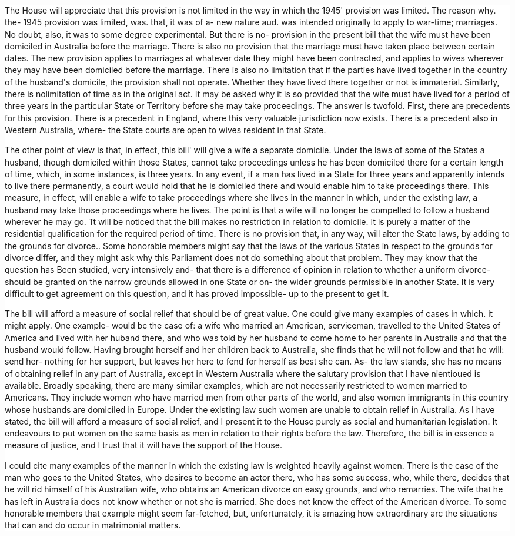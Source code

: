 The House will appreciate that this provision is not limited in the way in which the 1945' provision was limited. The reason why. the- 1945 provision was limited, was. that, it was of a- new nature aud. was intended originally to apply to war-time; marriages. No doubt, also, it was to some degree experimental. But there is no- provision in the present bill that the wife must have been domiciled in Australia before the marriage. There is also no provision that the marriage must have taken place between certain dates. The new provision applies to marriages at whatever date they might have been contracted, and applies to wives wherever they may have been domiciled before the marriage. There is also no limitation that if the parties have lived together in the country of the husband's domicile, the provision shall not operate. Whether they have lived there together or not is immaterial. Similarly, there is nolimitation of time as in the original act. It may be asked why it is so provided that the wife must have lived for a period of three years in the particular State or Territory before she may take proceedings. The answer is twofold. First, there are precedents for this provision. There is a precedent in England, where this very valuable jurisdiction now exists. There is a precedent also in Western Australia, where- the State courts are open to wives resident in that State. 

The other point of view is that, in effect, this bill' will give a wife a separate domicile. Under the laws of some of the States a husband, though domiciled within those States, cannot take proceedings unless he has been domiciled there for a certain length of time, which, in some instances, is three years. In any event, if a man has lived in a State for three years and apparently intends to live there permanently, a court would hold that he is domiciled there and would enable him to take proceedings there. This measure, in effect, will enable a wife to take proceedings where she lives in the manner in which, under the existing law, a husband may take those proceedings where he lives. The point is that a wife will no longer be compelled to follow a husband wherever he may go. Tt will be noticed that the bill makes no restriction in relation to domicile. It is purely a matter of the residential qualification for the required period of time. There is no provision that, in any way, will alter the State laws, by adding to the grounds for divorce.. Some honorable members might say that the laws of the various States in respect to the grounds for divorce differ, and they might ask why this Parliament does not do something about that problem. They may know that the question has Been studied, very intensively and- that there is a difference of opinion in relation to whether a uniform divorce- should be granted on the narrow grounds allowed in one State or on- the wider grounds permissible in another State. It is very difficult to get agreement on this question, and it has proved impossible- up to the present to get it. 

The bill will afford a measure of social relief that should be of great value. One could give many examples of cases in which. it might apply. One example- would bc the case of: a wife who married an American, serviceman, travelled to the United States of America and lived with her  huband  there, and who was told by her husband to come home to her parents in Australia and that the husband would follow. Having brought herself and her children back to Australia, she finds that he will not follow and that he will: send her- nothing for her support, but leaves her here to fend for herself as best she can. As- the law stands, she has no means of obtaining relief in any part of Australia, except in Western Australia where the salutary provision that I have nientioued is available. Broadly speaking, there are many similar examples, which are not necessarily restricted to women married to Americans. They include women who have married men from other parts of the world, and also women immigrants in this country whose husbands are domiciled in Europe. Under the existing law such women are unable to obtain relief in Australia. As I have stated, the bill will afford a measure of social relief, and I present it to the House purely as social and humanitarian legislation. It endeavours to put women on the same basis as men in relation to their rights before the law. Therefore, the bill is in essence a measure of justice, and I trust that it will have the support of the House. 

I could cite many examples of the manner in which the existing law is weighted heavily against women. There is the case of the man who goes to the United States, who desires to become an actor there, who has some success, who, while there, decides that he will rid himself of his Australian wife, who obtains an American divorce on easy grounds, and who remarries. The wife that he has left in Australia does not know whether or not she is married. She does not know the effect of the American divorce. To some honorable members that example might seem far-fetched, but, unfortunately, it is amazing how extraordinary arc the situations that can and do occur in matrimonial matters. 
